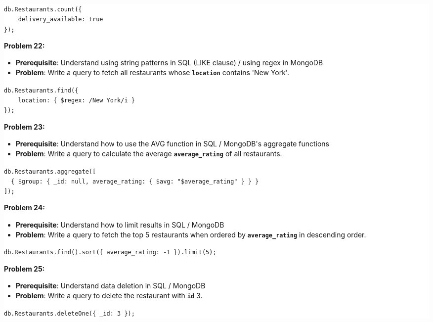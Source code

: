 
```
db.Restaurants.count({
    delivery_available: true
});

```
**Problem 22:**

- **Prerequisite**: Understand using string patterns in SQL (LIKE clause) / using regex in MongoDB
- **Problem**: Write a query to fetch all restaurants whose **`location`** contains 'New York'.


```
db.Restaurants.find({
    location: { $regex: /New York/i }
});
```
**Problem 23:**

- **Prerequisite**: Understand how to use the AVG function in SQL / MongoDB's aggregate functions
- **Problem**: Write a query to calculate the average **`average_rating`** of all restaurants.


```
db.Restaurants.aggregate([
  { $group: { _id: null, average_rating: { $avg: "$average_rating" } } }
]);

```
**Problem 24:**

- **Prerequisite**: Understand how to limit results in SQL / MongoDB
- **Problem**: Write a query to fetch the top 5 restaurants when ordered by **`average_rating`** in descending order.


```
db.Restaurants.find().sort({ average_rating: -1 }).limit(5);

```
**Problem 25:**

- **Prerequisite**: Understand data deletion in SQL / MongoDB
- **Problem**: Write a query to delete the restaurant with **`id`** 3.

```
db.Restaurants.deleteOne({ _id: 3 });
```
















